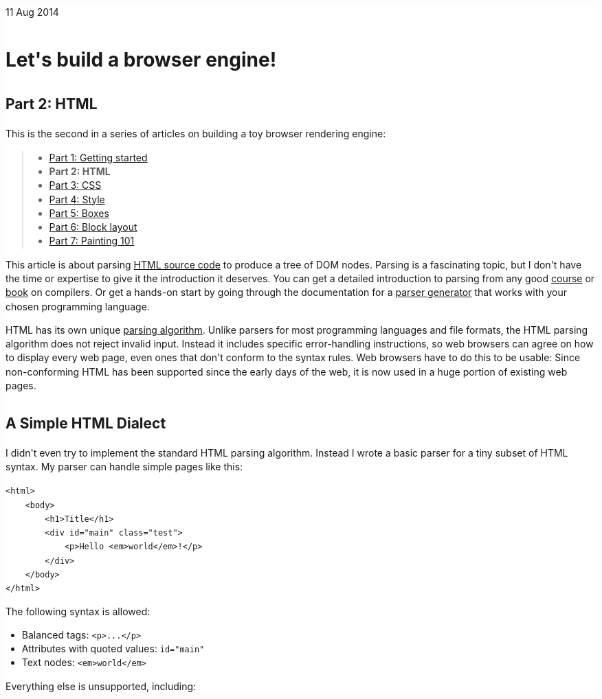 11 Aug 2014

Let's build a browser engine!
=============================

Part 2: HTML
------------

This is the second in a series of articles on building a toy browser rendering engine:

> *   [Part 1: Getting started](/mbrubeck/2014/08/08/toy-layout-engine-1.html)
> *   **Part 2: HTML**
> *   [Part 3: CSS](/mbrubeck/2014/08/13/toy-layout-engine-3-css.html)
> *   [Part 4: Style](/mbrubeck/2014/08/23/toy-layout-engine-4-style.html)
> *   [Part 5: Boxes](/mbrubeck/2014/09/08/toy-layout-engine-5-boxes.html)
> *   [Part 6: Block layout](/mbrubeck/2014/09/17/toy-layout-engine-6-block.html)
> *   [Part 7: Painting 101](/mbrubeck/2014/11/05/toy-layout-engine-7-painting.html)

This article is about parsing [HTML source code](http://www.whatwg.org/specs/web-apps/current-work/multipage/introduction.html#a-quick-introduction-to-html) to produce a tree of DOM nodes. Parsing is a fascinating topic, but I don't have the time or expertise to give it the introduction it deserves. You can get a detailed introduction to parsing from any good [course](https://www.coursera.org/course/compilers) or [book](http://www.amazon.com/Compilers-Principles-Techniques-Tools-Edition/dp/0321486811) on compilers. Or get a hands-on start by going through the documentation for a [parser generator](https://en.wikipedia.org/wiki/Comparison_of_parser_generators) that works with your chosen programming language.

HTML has its own unique [parsing algorithm](http://www.whatwg.org/specs/web-apps/current-work/multipage/syntax.html#parsing). Unlike parsers for most programming languages and file formats, the HTML parsing algorithm does not reject invalid input. Instead it includes specific error-handling instructions, so web browsers can agree on how to display every web page, even ones that don't conform to the syntax rules. Web browsers have to do this to be usable: Since non-conforming HTML has been supported since the early days of the web, it is now used in a huge portion of existing web pages.

A Simple HTML Dialect
---------------------

I didn't even try to implement the standard HTML parsing algorithm. Instead I wrote a basic parser for a tiny subset of HTML syntax. My parser can handle simple pages like this:

    <html>
        <body>
            <h1>Title</h1>
            <div id="main" class="test">
                <p>Hello <em>world</em>!</p>
            </div>
        </body>
    </html>

The following syntax is allowed:

*   Balanced tags: `<p>...</p>`
*   Attributes with quoted values: `id="main"`
*   Text nodes: `<em>world</em>`

Everything else is unsupported, including:
